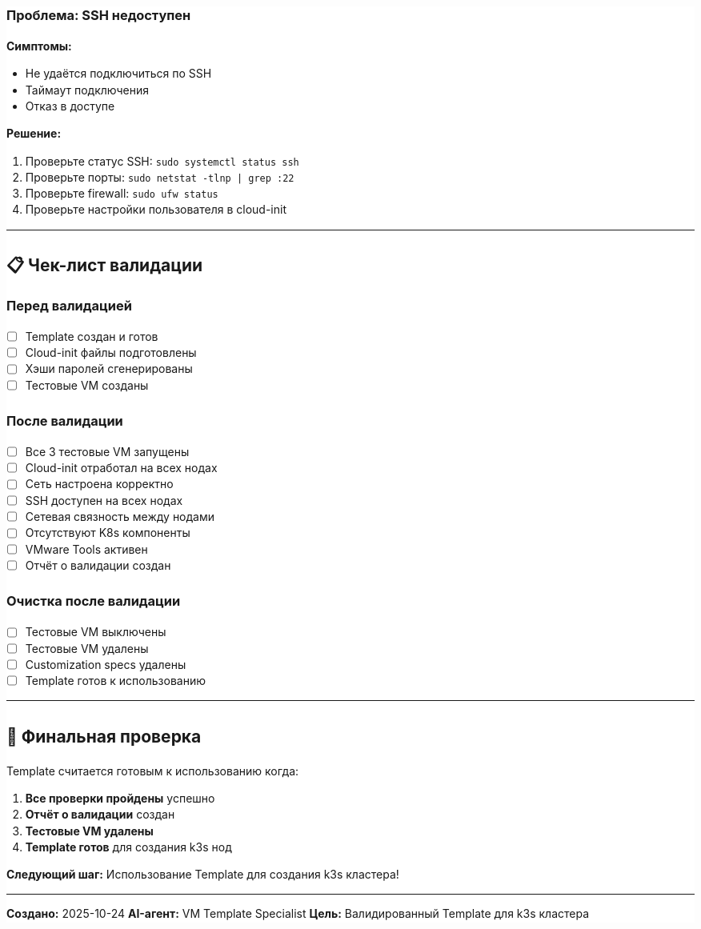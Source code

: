 ### Проблема: SSH недоступен

**Симптомы:**
- Не удаётся подключиться по SSH
- Таймаут подключения
- Отказ в доступе

**Решение:**
1. Проверьте статус SSH: `sudo systemctl status ssh`
2. Проверьте порты: `sudo netstat -tlnp | grep :22`
3. Проверьте firewall: `sudo ufw status`
4. Проверьте настройки пользователя в cloud-init

---

## 📋 Чек-лист валидации

### Перед валидацией

- [ ] Template создан и готов
- [ ] Cloud-init файлы подготовлены
- [ ] Хэши паролей сгенерированы
- [ ] Тестовые VM созданы

### После валидации

- [ ] Все 3 тестовые VM запущены
- [ ] Cloud-init отработал на всех нодах
- [ ] Сеть настроена корректно
- [ ] SSH доступен на всех нодах
- [ ] Сетевая связность между нодами
- [ ] Отсутствуют K8s компоненты
- [ ] VMware Tools активен
- [ ] Отчёт о валидации создан

### Очистка после валидации

- [ ] Тестовые VM выключены
- [ ] Тестовые VM удалены
- [ ] Customization specs удалены
- [ ] Template готов к использованию

---

## 🎉 Финальная проверка

Template считается готовым к использованию когда:

1. **Все проверки пройдены** успешно
2. **Отчёт о валидации** создан
3. **Тестовые VM удалены**
4. **Template готов** для создания k3s нод

**Следующий шаг:** Использование Template для создания k3s кластера!

---

**Создано:** 2025-10-24
**AI-агент:** VM Template Specialist
**Цель:** Валидированный Template для k3s кластера
